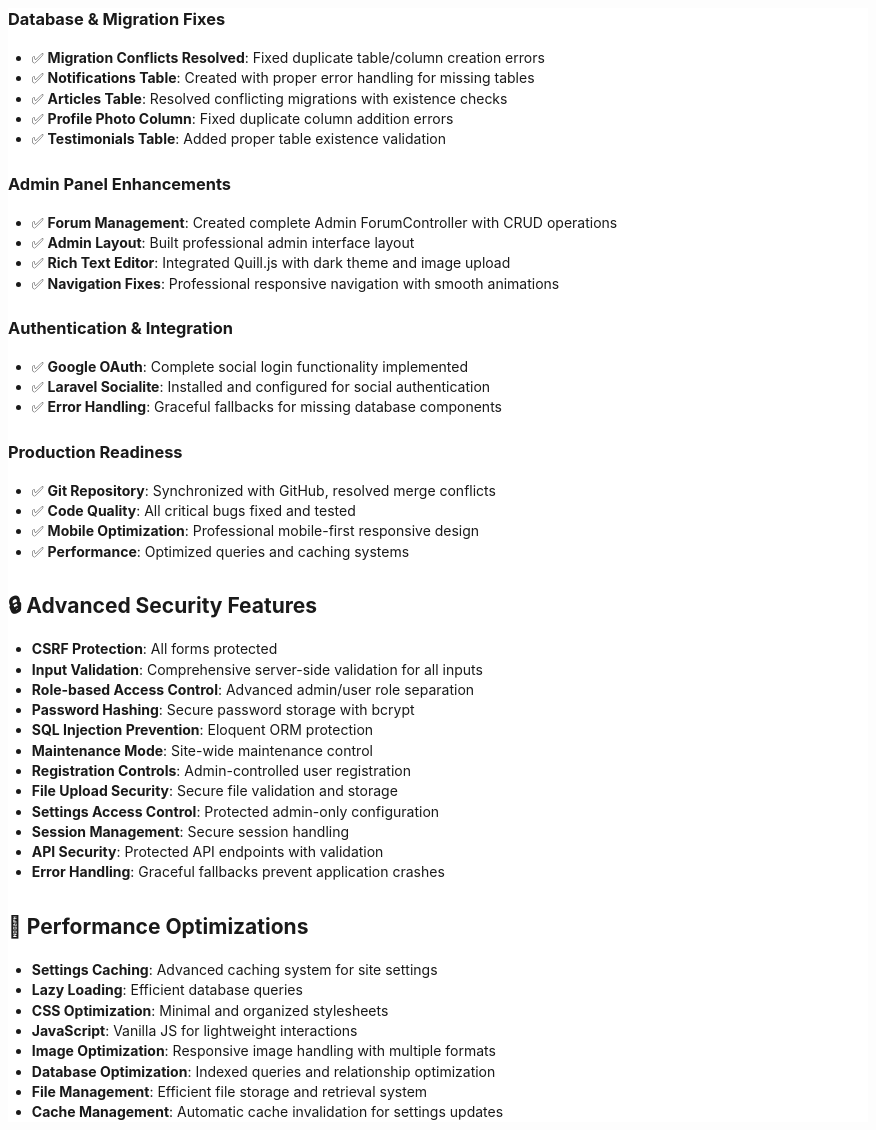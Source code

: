 ### **Database & Migration Fixes**
- ✅ **Migration Conflicts Resolved**: Fixed duplicate table/column creation errors
- ✅ **Notifications Table**: Created with proper error handling for missing tables
- ✅ **Articles Table**: Resolved conflicting migrations with existence checks
- ✅ **Profile Photo Column**: Fixed duplicate column addition errors
- ✅ **Testimonials Table**: Added proper table existence validation

### **Admin Panel Enhancements**
- ✅ **Forum Management**: Created complete Admin ForumController with CRUD operations
- ✅ **Admin Layout**: Built professional admin interface layout
- ✅ **Rich Text Editor**: Integrated Quill.js with dark theme and image upload
- ✅ **Navigation Fixes**: Professional responsive navigation with smooth animations

### **Authentication & Integration**
- ✅ **Google OAuth**: Complete social login functionality implemented
- ✅ **Laravel Socialite**: Installed and configured for social authentication
- ✅ **Error Handling**: Graceful fallbacks for missing database components

### **Production Readiness**
- ✅ **Git Repository**: Synchronized with GitHub, resolved merge conflicts
- ✅ **Code Quality**: All critical bugs fixed and tested
- ✅ **Mobile Optimization**: Professional mobile-first responsive design
- ✅ **Performance**: Optimized queries and caching systems

## 🔒 Advanced Security Features

- **CSRF Protection**: All forms protected
- **Input Validation**: Comprehensive server-side validation for all inputs
- **Role-based Access Control**: Advanced admin/user role separation
- **Password Hashing**: Secure password storage with bcrypt
- **SQL Injection Prevention**: Eloquent ORM protection
- **Maintenance Mode**: Site-wide maintenance control
- **Registration Controls**: Admin-controlled user registration
- **File Upload Security**: Secure file validation and storage
- **Settings Access Control**: Protected admin-only configuration
- **Session Management**: Secure session handling
- **API Security**: Protected API endpoints with validation
- **Error Handling**: Graceful fallbacks prevent application crashes

## 🚀 Performance Optimizations

- **Settings Caching**: Advanced caching system for site settings
- **Lazy Loading**: Efficient database queries
- **CSS Optimization**: Minimal and organized stylesheets
- **JavaScript**: Vanilla JS for lightweight interactions
- **Image Optimization**: Responsive image handling with multiple formats
- **Database Optimization**: Indexed queries and relationship optimization
- **File Management**: Efficient file storage and retrieval system
- **Cache Management**: Automatic cache invalidation for settings updates
